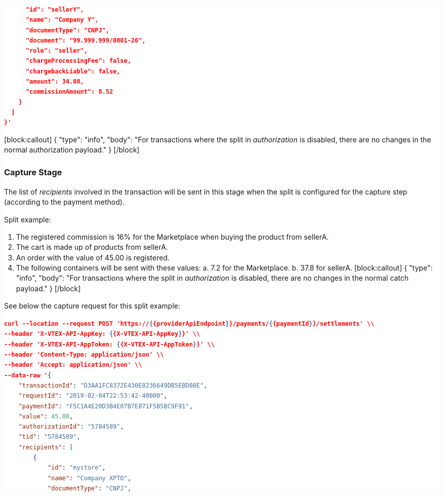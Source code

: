 ```json
      "id": "sellerY",
      "name": "Company Y",
      "documentType": "CNPJ",
      "document": "99.999.999/0001-26",
      "role": "seller",
      "chargeProcessingFee": false,
      "chargebackLiable": false,
      "amount": 34.08,
      "commissionAmount": 8.52
    }
  ]
}'

```

[block:callout]
{
  "type": "info",
  "body": "For transactions where the split in _authorization_ is disabled, there are no changes in the normal authorization payload."
}
[/block]


### Capture Stage

The list of _recipients_ involved in the transaction will be sent in this stage when the split is configured for the capture step (according to the payment method).

Split example:

1. The registered commission is 16% for the Marketplace when buying the product from sellerA.
2. The cart is made up of products from sellerA.
3. An order with the value of 45.00 is registered.
4. The following containers will be sent with these values:
a. 7.2 for the Marketplace.
b. 37.8 for sellerA.
[block:callout]
{
  "type": "info",
  "body": "For transactions where the split in _authorization_ is disabled, there are no changes in the normal catch payload."
}
[/block]

See below the capture request for this split example:

```json
curl --location --request POST 'https://{{providerApiEndpoint}}/payments/{{paymentId}}/settlements' \\
--header 'X-VTEX-API-AppKey: {{X-VTEX-API-AppKey}}' \\
--header 'X-VTEX-API-AppToken: {{X-VTEX-API-AppToken}}' \\
--header 'Content-Type: application/json' \\
--header 'Accept: application/json' \\
--data-raw '{
    "transactionId": "D3AA1FC8372E430E8236649DB5EBD08E",
    "requestId": "2019-02-04T22:53:42-40000",
    "paymentId": "F5C1A4E20D3B4E07B7E871F5B5BC9F91",
    "value": 45.00,
    "authorizationId": "5784589",
    "tid": "5784589",
    "recipients": [
        {
            "id": "mystore",
            "name": "Company XPTO",
            "documentType": "CNPJ",
```